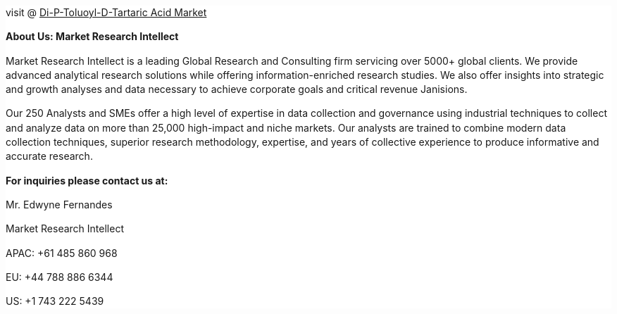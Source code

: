 visit&nbsp;@</strong>&nbsp;</span><span class="font-[700]"><a href="https://www.marketresearchintellect.com/product/global-di-p-toluoyl-d-tartaric-acid-market/?utm_source=Linkedin&utm_medium=867" target="_blank" data-tracking-control-name="article-ssr-frontend-pulse_little-text-block" data-tracking-will-navigate="" data-test-link="">Di-P-Toluoyl-D-Tartaric Acid Market</a></span></p><p><strong><span class="font-[700]">About Us: Market Research Intellect</span></strong></p><p><span class="">Market Research Intellect is a leading Global Research and Consulting firm servicing over 5000+ global clients. We provide advanced analytical research solutions while offering information-enriched research studies.&nbsp;</span>We also offer insights into strategic and growth analyses and data necessary to achieve corporate goals and critical revenue Janisions.</p><p><span class="">Our 250 Analysts and SMEs offer a high level of expertise in data collection and governance using industrial techniques to collect and analyze data on more than 25,000 high-impact and niche markets. Our analysts are trained to combine modern data collection techniques, superior research methodology, expertise, and years of collective experience to produce informative and accurate research.</span></p><p><strong>For inquiries please contact us at:</strong></p><p>Mr. Edwyne Fernandes</p><p>Market Research Intellect</p><p>APAC: +61 485 860 968</p><p>EU: +44 788 886 6344</p><p>US: +1 743 222 5439</p>